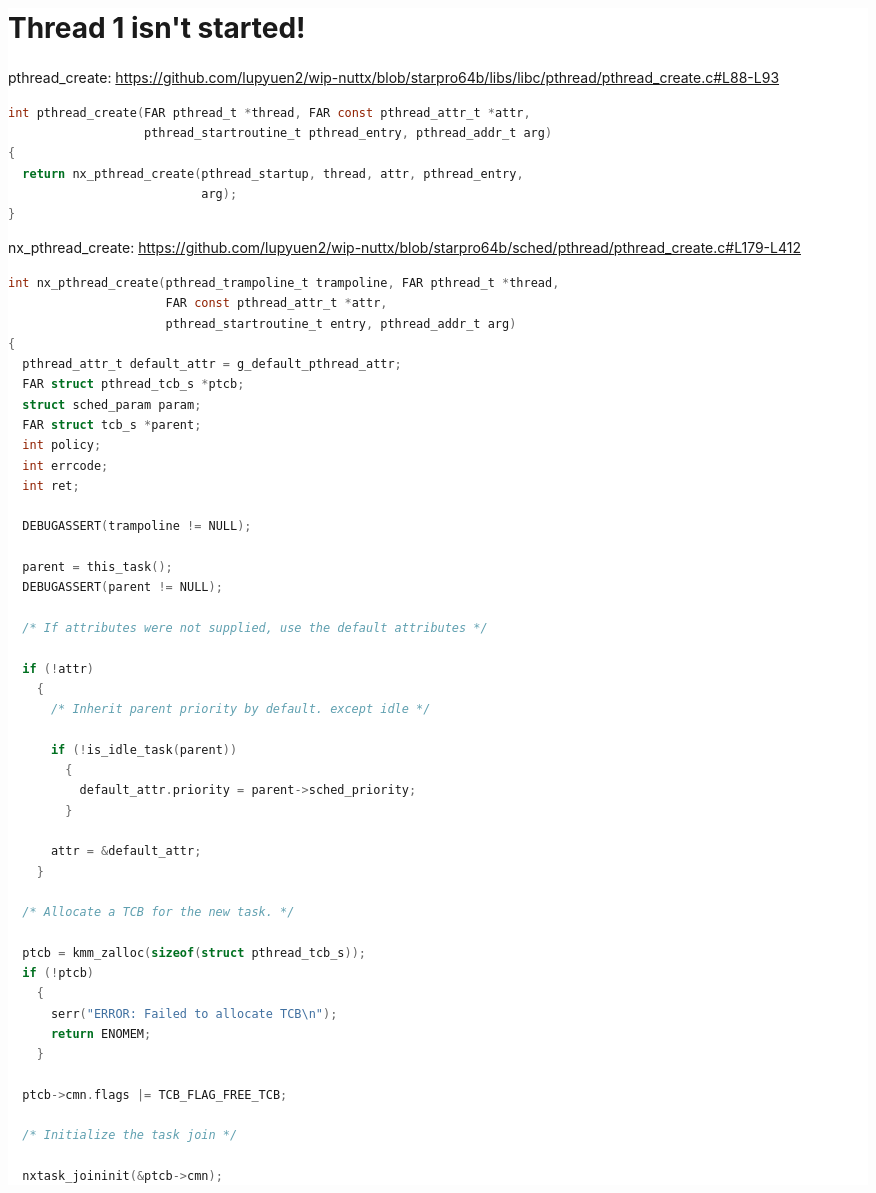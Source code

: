 # Thread 1 isn't started!

pthread_create: https://github.com/lupyuen2/wip-nuttx/blob/starpro64b/libs/libc/pthread/pthread_create.c#L88-L93

```c
int pthread_create(FAR pthread_t *thread, FAR const pthread_attr_t *attr,
                   pthread_startroutine_t pthread_entry, pthread_addr_t arg)
{
  return nx_pthread_create(pthread_startup, thread, attr, pthread_entry,
                           arg);
}
```

nx_pthread_create: https://github.com/lupyuen2/wip-nuttx/blob/starpro64b/sched/pthread/pthread_create.c#L179-L412

```c
int nx_pthread_create(pthread_trampoline_t trampoline, FAR pthread_t *thread,
                      FAR const pthread_attr_t *attr,
                      pthread_startroutine_t entry, pthread_addr_t arg)
{
  pthread_attr_t default_attr = g_default_pthread_attr;
  FAR struct pthread_tcb_s *ptcb;
  struct sched_param param;
  FAR struct tcb_s *parent;
  int policy;
  int errcode;
  int ret;

  DEBUGASSERT(trampoline != NULL);

  parent = this_task();
  DEBUGASSERT(parent != NULL);

  /* If attributes were not supplied, use the default attributes */

  if (!attr)
    {
      /* Inherit parent priority by default. except idle */

      if (!is_idle_task(parent))
        {
          default_attr.priority = parent->sched_priority;
        }

      attr = &default_attr;
    }

  /* Allocate a TCB for the new task. */

  ptcb = kmm_zalloc(sizeof(struct pthread_tcb_s));
  if (!ptcb)
    {
      serr("ERROR: Failed to allocate TCB\n");
      return ENOMEM;
    }

  ptcb->cmn.flags |= TCB_FLAG_FREE_TCB;

  /* Initialize the task join */

  nxtask_joininit(&ptcb->cmn);

```